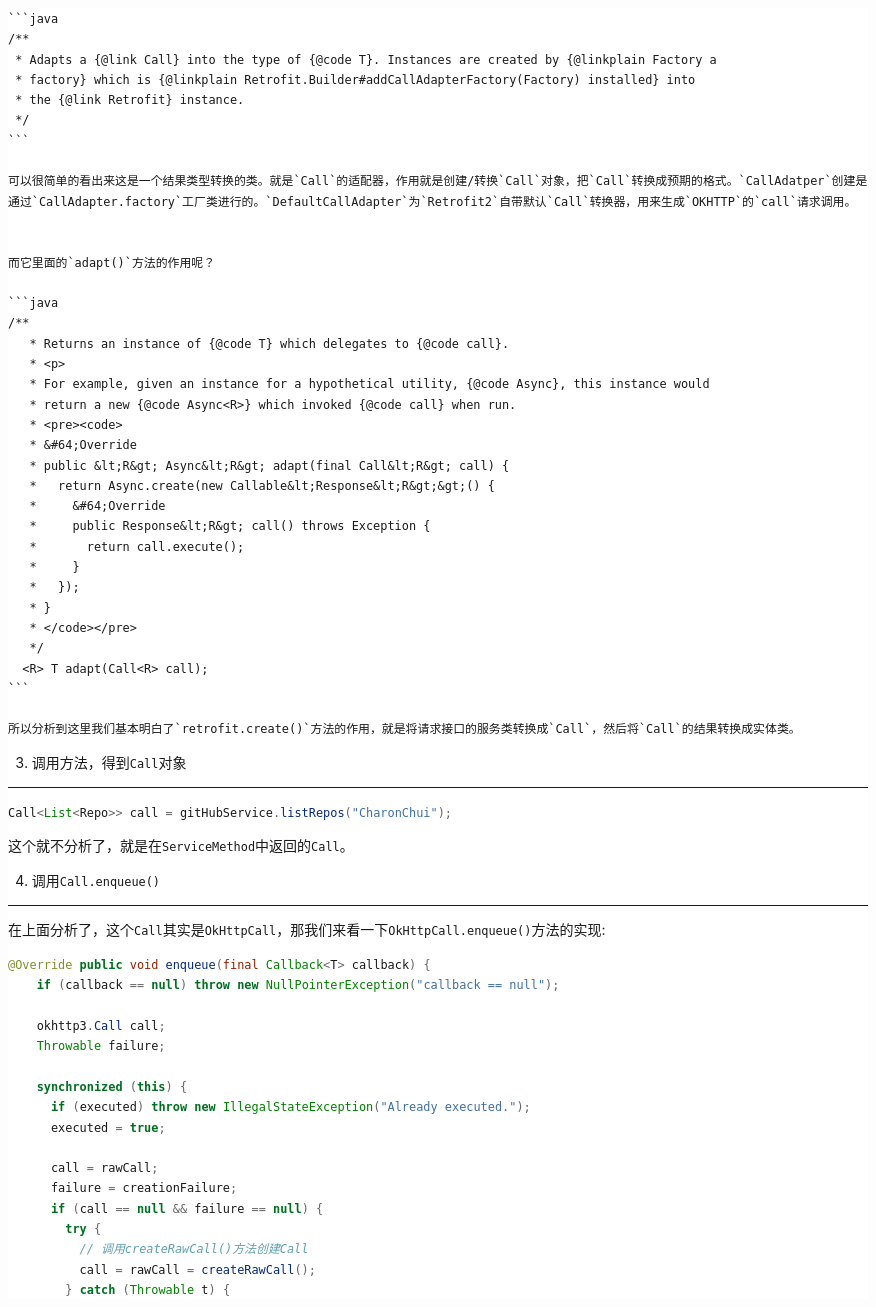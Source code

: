	```java
	/**
	 * Adapts a {@link Call} into the type of {@code T}. Instances are created by {@linkplain Factory a
	 * factory} which is {@linkplain Retrofit.Builder#addCallAdapterFactory(Factory) installed} into
	 * the {@link Retrofit} instance.
	 */
	```
	
	可以很简单的看出来这是一个结果类型转换的类。就是`Call`的适配器，作用就是创建/转换`Call`对象，把`Call`转换成预期的格式。`CallAdatper`创建是通过`CallAdapter.factory`工厂类进行的。`DefaultCallAdapter`为`Retrofit2`自带默认`Call`转换器，用来生成`OKHTTP`的`call`请求调用。

	
	而它里面的`adapt()`方法的作用呢？ 
	
	```java
	/**
	   * Returns an instance of {@code T} which delegates to {@code call}.
	   * <p>
	   * For example, given an instance for a hypothetical utility, {@code Async}, this instance would
	   * return a new {@code Async<R>} which invoked {@code call} when run.
	   * <pre><code>
	   * &#64;Override
	   * public &lt;R&gt; Async&lt;R&gt; adapt(final Call&lt;R&gt; call) {
	   *   return Async.create(new Callable&lt;Response&lt;R&gt;&gt;() {
	   *     &#64;Override
	   *     public Response&lt;R&gt; call() throws Exception {
	   *       return call.execute();
	   *     }
	   *   });
	   * }
	   * </code></pre>
	   */
	  <R> T adapt(Call<R> call);
	```
	
	所以分析到这里我们基本明白了`retrofit.create()`方法的作用，就是将请求接口的服务类转换成`Call`，然后将`Call`的结果转换成实体类。
	
3. 调用方法，得到`Call`对象
---

```java
Call<List<Repo>> call = gitHubService.listRepos("CharonChui");
```

这个就不分析了，就是在`ServiceMethod`中返回的`Call`。
 
4. 调用`Call.enqueue()`
---

在上面分析了，这个`Call`其实是`OkHttpCall`，那我们来看一下`OkHttpCall.enqueue()`方法的实现:     

```java
@Override public void enqueue(final Callback<T> callback) {
    if (callback == null) throw new NullPointerException("callback == null");

    okhttp3.Call call;
    Throwable failure;

    synchronized (this) {
      if (executed) throw new IllegalStateException("Already executed.");
      executed = true;

      call = rawCall;
      failure = creationFailure;
      if (call == null && failure == null) {
        try {
          // 调用createRawCall()方法创建Call
          call = rawCall = createRawCall();
        } catch (Throwable t) {
```